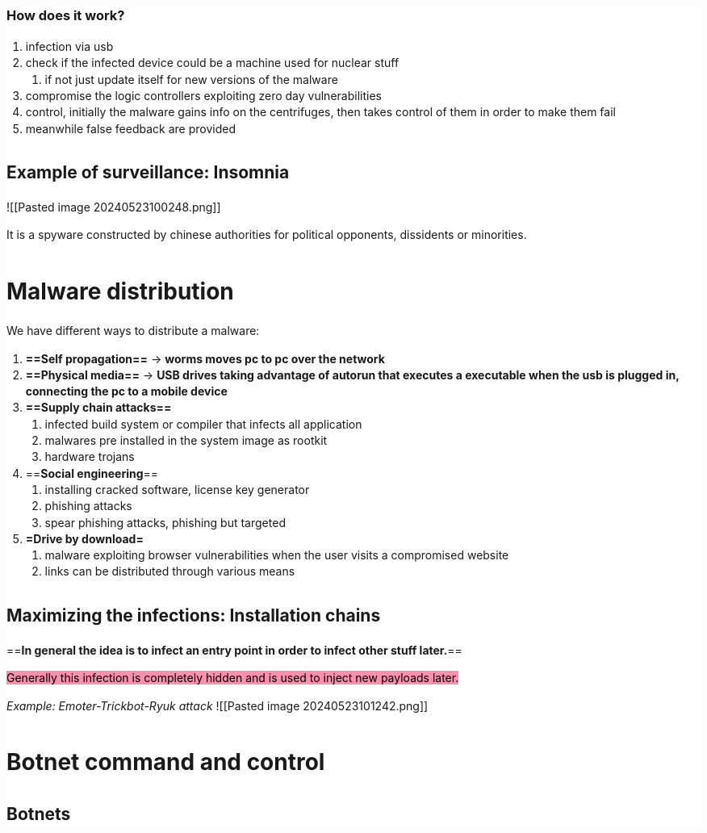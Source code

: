 ### How does it work?
1. infection via usb
2. check if the infected device could be a machine used for nuclear stuff
	1. if not just update itself for new versions of the malware
3. compromise the logic controllers exploiting zero day vulnerabilities
4. control, initially the malware gains info on the centrifuges, then takes control of them in order to make them fail
5. meanwhile false feedback are provided 

## Example of surveillance: Insomnia
![[Pasted image 20240523100248.png]]

It is a spyware constructed by chinese authorities for political opponents, dissidents or minorities.




# Malware distribution

We have different ways to distribute a malware:

1. **==Self propagation==** -> **worms moves pc to pc over the network**
2. **==Physical media==** -> **USB drives taking advantage of autorun that executes a executable when the usb is plugged in, connecting the pc to a mobile device**
3. **==Supply chain attacks==** 
	1. infected build system or compiler that infects all application
	2. malwares pre installed in the system image as rootkit
	3. hardware trojans
4. ==**Social engineering**== 
	1. installing cracked software, license key generator 
	2. phishing attacks
	3. spear phishing attacks, phishing but targeted
5. **=Drive by download=** 
	1. malware exploiting browser vulnerabilities when the user visits a compromised website
	2. links can be distributed through various means


## Maximizing the infections: Installation chains

==**In general the idea is to infect an entry point in order to infect other stuff later.**==

<mark style="background: #FF5582A6;">Generally this infection is completely hidden and is used to inject new payloads later.</mark>

*Example: Emoter-Trickbot-Ryuk attack*
![[Pasted image 20240523101242.png]]

# Botnet command and control

## Botnets
